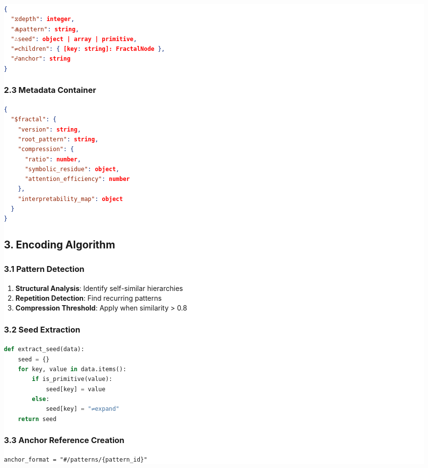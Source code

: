```json
{
  "⧖depth": integer,
  "🜏pattern": string,
  "∴seed": object | array | primitive,
  "⇌children": { [key: string]: FractalNode },
  "☍anchor": string
}
```

### 2.3 Metadata Container

```json
{
  "$fractal": {
    "version": string,
    "root_pattern": string,
    "compression": {
      "ratio": number,
      "symbolic_residue": object,
      "attention_efficiency": number
    },
    "interpretability_map": object
  }
}
```

## 3. Encoding Algorithm

### 3.1 Pattern Detection

1. **Structural Analysis**: Identify self-similar hierarchies
2. **Repetition Detection**: Find recurring patterns
3. **Compression Threshold**: Apply when similarity > 0.8

### 3.2 Seed Extraction

```python
def extract_seed(data):
    seed = {}
    for key, value in data.items():
        if is_primitive(value):
            seed[key] = value
        else:
            seed[key] = "⇌expand"
    return seed
```

### 3.3 Anchor Reference Creation

```
anchor_format = "#/patterns/{pattern_id}"
```
